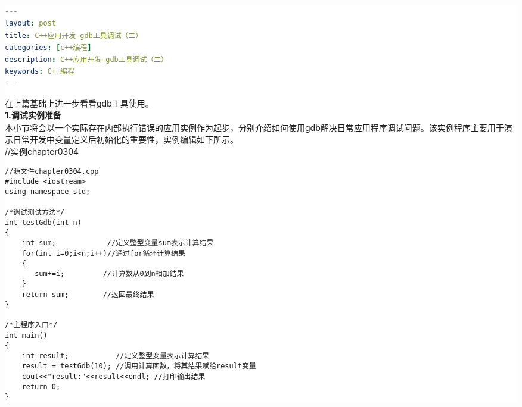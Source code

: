```yaml
---
layout: post
title: C++应用开发-gdb工具调试（二）
categories: [c++编程]
description: C++应用开发-gdb工具调试（二）
keywords: C++编程
---
```

<div id='preview-contents' class='note-content'>



<p>在上篇基础上进一步看看gdb工具使用。 <br>
<strong>1.调试实例准备</strong> <br>
本小节将会以一个实际存在内部执行错误的应用实例作为起步，分别介绍如何使用gdb解决日常应用程序调试问题。该实例程序主要用于演示日常开发中变量定义后初始化的重要性，实例编辑如下所示。 <br>
//实例chapter0304</p>

<pre class="prettyprint hljs-dark"><code class="hljs cpp"><div class="hljs-line"><span class="hljs-comment">//源文件chapter0304.cpp</span>
</div><div class="hljs-line"><span class="hljs-meta">#<span class="hljs-meta-keyword">include</span> <span class="hljs-meta-string">&lt;iostream&gt;</span></span>
</div><div class="hljs-line"><span class="hljs-keyword">using</span> <span class="hljs-keyword">namespace</span> <span class="hljs-built_in">std</span>;
</div><div class="hljs-line"><wbr>
</div><div class="hljs-line"><span class="hljs-comment">/*调试测试方法*/</span>
</div><div class="hljs-line"><span class="hljs-function"><span class="hljs-keyword">int</span> <span class="hljs-title">testGdb</span><span class="hljs-params">(<span class="hljs-keyword">int</span> n)</span></span>
</div><div class="hljs-line"><span class="hljs-function"></span>{
</div><div class="hljs-line">    <span class="hljs-keyword">int</span> sum;            <span class="hljs-comment">//定义整型变量sum表示计算结果</span>
</div><div class="hljs-line">    <span class="hljs-keyword">for</span>(<span class="hljs-keyword">int</span> i=<span class="hljs-number">0</span>;i&lt;n;i++)<span class="hljs-comment">//通过for循环计算结果</span>
</div><div class="hljs-line">    {
</div><div class="hljs-line">       sum+=i;         <span class="hljs-comment">//计算数从0到n相加结果</span>
</div><div class="hljs-line">    }
</div><div class="hljs-line">    <span class="hljs-keyword">return</span> sum;        <span class="hljs-comment">//返回最终结果</span>
</div><div class="hljs-line">}
</div><div class="hljs-line"><wbr>
</div><div class="hljs-line"><span class="hljs-comment">/*主程序入口*/</span>
</div><div class="hljs-line"><span class="hljs-function"><span class="hljs-keyword">int</span> <span class="hljs-title">main</span><span class="hljs-params">()</span></span>
</div><div class="hljs-line"><span class="hljs-function"></span>{
</div><div class="hljs-line">    <span class="hljs-keyword">int</span> result;           <span class="hljs-comment">//定义整型变量表示计算结果</span>
</div><div class="hljs-line">    result = testGdb(<span class="hljs-number">10</span>); <span class="hljs-comment">//调用计算函数，将其结果赋给result变量</span>
</div><div class="hljs-line">    <span class="hljs-built_in">cout</span>&lt;&lt;<span class="hljs-string">"result:"</span>&lt;&lt;result&lt;&lt;<span class="hljs-built_in">endl</span>; <span class="hljs-comment">//打印输出结果</span>
</div><div class="hljs-line">    <span class="hljs-keyword">return</span> <span class="hljs-number">0</span>;
</div><div class="hljs-line">}
</div></code></pre>
